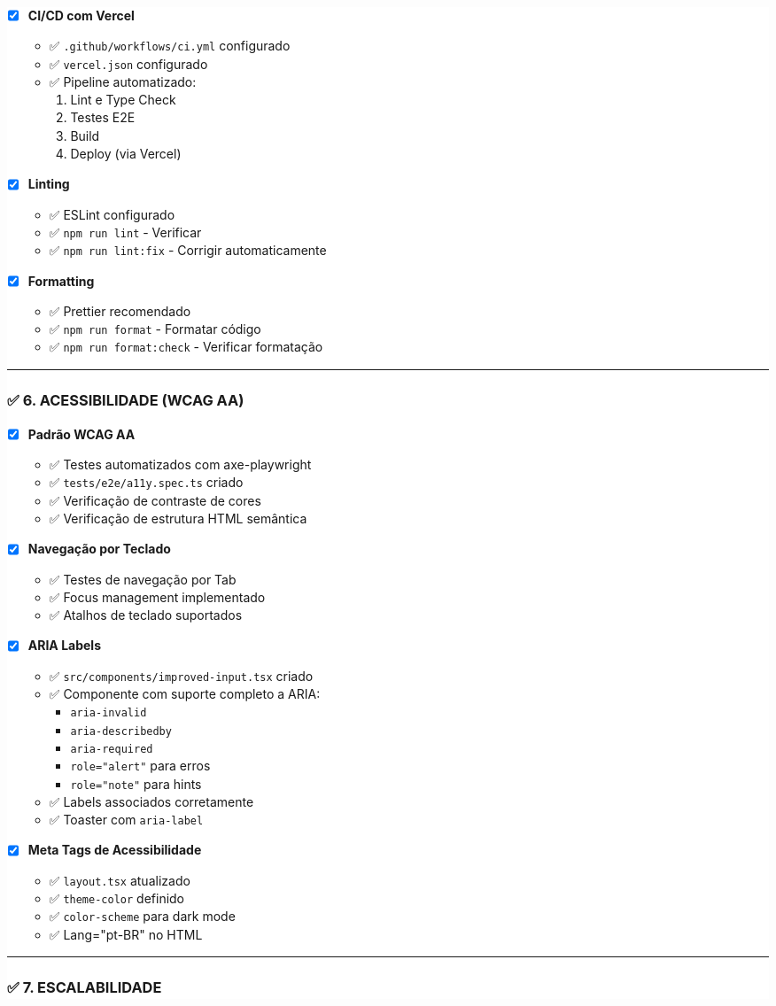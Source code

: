 - [x] **CI/CD com Vercel**
  - ✅ `.github/workflows/ci.yml` configurado
  - ✅ `vercel.json` configurado
  - ✅ Pipeline automatizado:
    1. Lint e Type Check
    2. Testes E2E
    3. Build
    4. Deploy (via Vercel)

- [x] **Linting**
  - ✅ ESLint configurado
  - ✅ `npm run lint` - Verificar
  - ✅ `npm run lint:fix` - Corrigir automaticamente

- [x] **Formatting**
  - ✅ Prettier recomendado
  - ✅ `npm run format` - Formatar código
  - ✅ `npm run format:check` - Verificar formatação

---

### ✅ 6. ACESSIBILIDADE (WCAG AA)

- [x] **Padrão WCAG AA**
  - ✅ Testes automatizados com axe-playwright
  - ✅ `tests/e2e/a11y.spec.ts` criado
  - ✅ Verificação de contraste de cores
  - ✅ Verificação de estrutura HTML semântica

- [x] **Navegação por Teclado**
  - ✅ Testes de navegação por Tab
  - ✅ Focus management implementado
  - ✅ Atalhos de teclado suportados

- [x] **ARIA Labels**
  - ✅ `src/components/improved-input.tsx` criado
  - ✅ Componente com suporte completo a ARIA:
    - `aria-invalid`
    - `aria-describedby`
    - `aria-required`
    - `role="alert"` para erros
    - `role="note"` para hints
  - ✅ Labels associados corretamente
  - ✅ Toaster com `aria-label`

- [x] **Meta Tags de Acessibilidade**
  - ✅ `layout.tsx` atualizado
  - ✅ `theme-color` definido
  - ✅ `color-scheme` para dark mode
  - ✅ Lang="pt-BR" no HTML

---

### ✅ 7. ESCALABILIDADE
